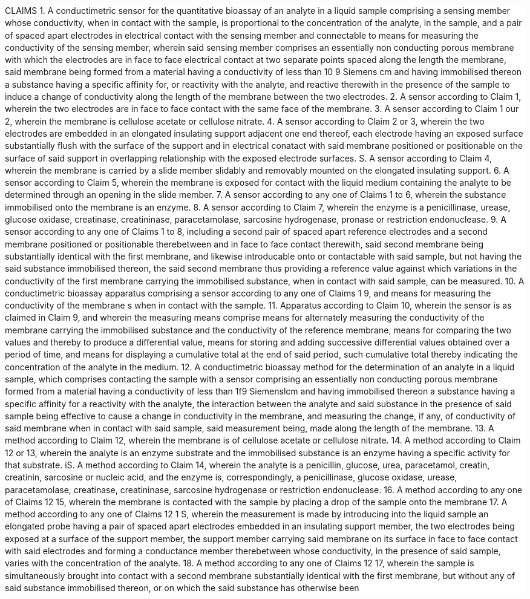CLAIMS 1. A conductimetric sensor for the quantitative bioassay of an analyte in a liquid sample comprising a sensing member whose conductivity, when in contact with the sample, is proportional to the concentration of the analyte, in the sample, and a pair of spaced apart electrodes in electrical contact with the sensing member and connectable to means for measuring the conductivity of the sensing member, wherein said sensing member comprises an essentially non conducting porous membrane with which the electrodes are in face to face electrical contact at two separate points spaced along the length the membrane, said membrane being formed from a material having a conductivity of less than 10 9 Siemens cm and having immobilised thereon a substance having a specific affinity for, or reactivity with the analyte, and reactive therewith in the presence of the sample to induce a change of conductivity along the length of the membrane between the two electrodes. 2. A sensor according to Claim 1, wherein the two electrodes are in face to face contact with the same face of the membrane. 3. A sensor according to Claim 1 our 2, wherein the membrane is cellulose acetate or cellulose nitrate. 4. A sensor according to Claim 2 or 3, wherein the two electrodes are embedded in an elongated insulating support adjacent one end thereof, each electrode having an exposed surface substantially flush with the surface of the support and in electrical conatact with said membrane positioned or positionable on the surface of said support in overlapping relationship with the exposed electrode surfaces. S. A sensor according to Claim 4, wherein the membrane is carried by a slide member slidably and removably mounted on the elongated insulating support. 6. A sensor according to Claim 5, wherein the membrane is exposed for contact with the liquid medium containing the analyte to be determined through an opening in the slide member. 7. A sensor according to any one of Claims 1 to 6, wherein the substance immobilised onto the membrane is an enzyme. 8. A sensor according to Claim 7, wherein the enzyme is a penicillinase, urease, glucose oxidase, creatinase, creatininase, paracetamolase, sarcosine hydrogenase, pronase or restriction endonuclease. 9. A sensor according to any one of Claims 1 to 8, including a second pair of spaced apart reference electrodes and a second membrane positioned or positionable therebetween and in face to face contact therewith, said second membrane being substantially identical with the first membrane, and likewise introducable onto or contactable with said sample, but not having the said substance immobilised thereon, the said second membrane thus providing a reference value against which variations in the conductivity of the first membrane carrying the immobilised substance, when in contact with said sample, can be measured. 10. A conductimetric bioassay apparatus comprising a sensor according to any one of Claims 1 9, and means for measuring the conductivity of the membrane s when in contact with the sample. 11. Apparatus according to Claim 10, wherein the sensor is as claimed in Claim 9, and wherein the measuring means comprise means for alternately measuring the conductivity of the membrane carrying the immobilised substance and the conductivity of the reference membrane, means for comparing the two values and thereby to produce a differential value, means for storing and adding successive differential values obtained over a period of time, and means for displaying a cumulative total at the end of said period, such cumulative total thereby indicating the concentration of the analyte in the medium. 12. A conductimetric bioassay method for the determination of an analyte in a liquid sample, which comprises contacting the sample with a sensor comprising an essentially non conducting porous membrane formed from a material having a conductivity of less than 1f9 Siemenslcm and having immobilised thereon a substance having a specific affinity for a reactivity with the analyte, the interaction between the analyte and said substance in the presence of said sample being effective to cause a change in conductivity in the membrane, and measuring the change, if any, of conductivity of said membrane when in contact with said sample, said measurement being, made along the length of the membrane. 13. A method according to Claim 12, wherein the membrane is of cellulose acetate or cellulose nitrate. 14. A method according to Claim 12 or 13, wherein the analyte is an enzyme substrate and the immobilised substance is an enzyme having a specific activity for that substrate. iS. A method according to Claim 14, wherein the analyte is a penicillin, glucose, urea, paracetamol, creatin, creatinin, sarcosine or nucleic acid, and the enzyme is, correspondingly, a penicillinase, glucose oxidase, urease, paracetamolase, creatinase, creatininase, sarcosine hydrogenase or restriction endonuclease. 16. A method according to any one of Claims 12 15, wherein the membrane is contacted with the sample by placing a drop of the sample onto the membrane 17. A method according to any one of Claims 12 1 S, wherein the measurement is made by introducing into the liquid sample an elongated probe having a pair of spaced apart electrodes embedded in an insulating support member, the two electrodes being exposed at a surface of the support member, the support member carrying said membrane on its surface in face to face contact with said electrodes and forming a conductance member therebetween whose conductivity, in the presence of said sample, varies with the concentration of the analyte. 18. A method according to any one of Claims 12 17, wherein the sample is simultaneously brought into contact with a second membrane substantially identical with the first membrane, but without any of said substance immobilised thereon, or on which the said substance has otherwise been